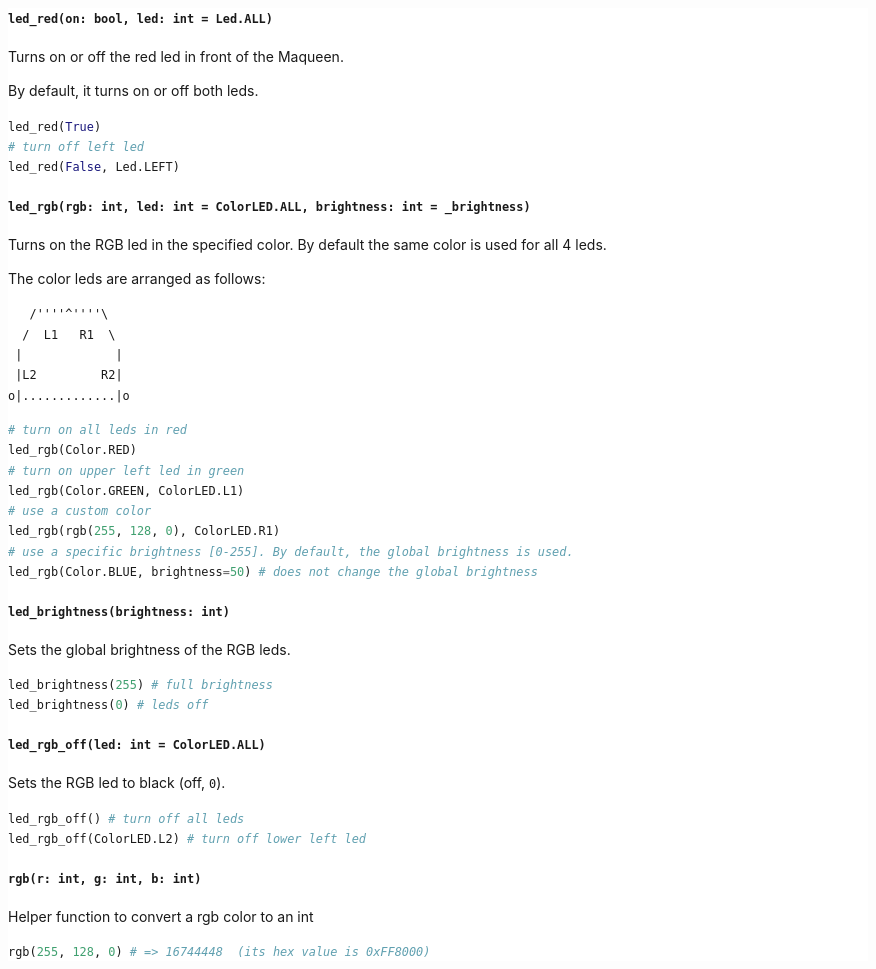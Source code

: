 #### `led_red(on: bool, led: int = Led.ALL)`

Turns on or off the red led in front of the Maqueen.

By default, it turns on or off both leds.

```py
led_red(True)
# turn off left led
led_red(False, Led.LEFT)
```

#### `led_rgb(rgb: int, led: int = ColorLED.ALL, brightness: int = _brightness)`
Turns on the RGB led in the specified color. By default the same color is used for all 4 leds.

The color leds are arranged as follows:
```
   /''''^''''\
  /  L1   R1  \
 |             |
 |L2         R2|
o|.............|o
```

```py
# turn on all leds in red
led_rgb(Color.RED)
# turn on upper left led in green
led_rgb(Color.GREEN, ColorLED.L1)
# use a custom color
led_rgb(rgb(255, 128, 0), ColorLED.R1)
# use a specific brightness [0-255]. By default, the global brightness is used.
led_rgb(Color.BLUE, brightness=50) # does not change the global brightness
```

#### `led_brightness(brightness: int)`
Sets the global brightness of the RGB leds.

```py
led_brightness(255) # full brightness
led_brightness(0) # leds off
```

#### `led_rgb_off(led: int = ColorLED.ALL)`

Sets the RGB led to black (off, `0`).

```py
led_rgb_off() # turn off all leds
led_rgb_off(ColorLED.L2) # turn off lower left led
```

#### `rgb(r: int, g: int, b: int)`
Helper function to convert a rgb color to an int

```py
rgb(255, 128, 0) # => 16744448  (its hex value is 0xFF8000)
```
